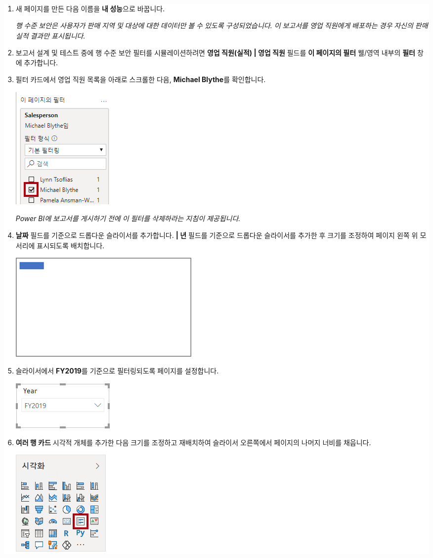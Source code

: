 1. 새 페이지를 만든 다음 이름을 **내 성능**으로 바꿉니다.

	*행 수준 보안은 사용자가 판매 지역 및 대상에 대한 데이터만 볼 수 있도록 구성되었습니다. 이 보고서를 영업 직원에게 배포하는 경우 자신의 판매 실적 결과만 표시됩니다.*

2. 보고서 설계 및 테스트 중에 행 수준 보안 필터를 시뮬레이션하려면 **영업 직원(실적) | 영업 직원** 필드를 **이 페이지의 필터** 웰/영역 내부의 **필터** 창에 추가합니다.

3. 필터 카드에서 영업 직원 목록을 아래로 스크롤한 다음, **Michael Blythe**를 확인합니다.

	![그림 73](Linked_image_Files/07-design-report-in-power-bi-desktop_image48.png)

	*Power BI에 보고서를 게시하기 전에 이 필터를 삭제하라는 지침이 제공됩니다.*

4. **날짜** 필드를 기준으로 드롭다운 슬라이서를 추가합니다. **| 년** 필드를 기준으로 드롭다운 슬라이서를 추가한 후 크기를 조정하여 페이지 왼쪽 위 모서리에 표시되도록 배치합니다.

	![그림 70](Linked_image_Files/07-design-report-in-power-bi-desktop_image49.png)

5. 슬라이서에서 **FY2019**를 기준으로 필터링되도록 페이지를 설정합니다.

	![그림 71](Linked_image_Files/07-design-report-in-power-bi-desktop_image50.png)

6. **여러 행 카드** 시각적 개체를 추가한 다음 크기를 조정하고 재배치하여 슬라이서 오른쪽에서 페이지의 나머지 너비를 채웁니다.

	![그림 56](Linked_image_Files/07-design-report-in-power-bi-desktop_image51.png)
